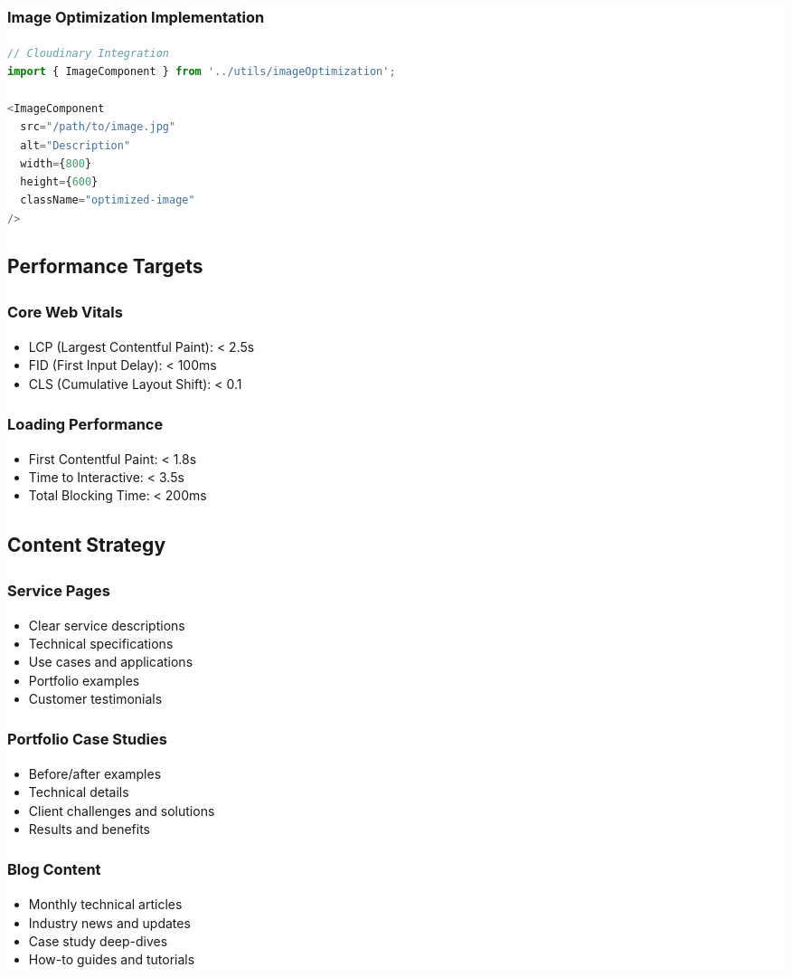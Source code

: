 ```typescript
```

### Image Optimization Implementation
```typescript
// Cloudinary Integration
import { ImageComponent } from '../utils/imageOptimization';

<ImageComponent
  src="/path/to/image.jpg"
  alt="Description"
  width={800}
  height={600}
  className="optimized-image"
/>
```

## Performance Targets

### Core Web Vitals
- LCP (Largest Contentful Paint): < 2.5s
- FID (First Input Delay): < 100ms
- CLS (Cumulative Layout Shift): < 0.1

### Loading Performance
- First Contentful Paint: < 1.8s
- Time to Interactive: < 3.5s
- Total Blocking Time: < 200ms

## Content Strategy

### Service Pages
- Clear service descriptions
- Technical specifications
- Use cases and applications
- Portfolio examples
- Customer testimonials

### Portfolio Case Studies
- Before/after examples
- Technical details
- Client challenges and solutions
- Results and benefits

### Blog Content
- Monthly technical articles
- Industry news and updates
- Case study deep-dives
- How-to guides and tutorials
